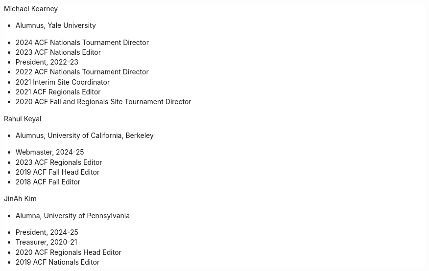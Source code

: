 <tr>
<td>Michael Kearney</td>
<td>
<ul>
<li>Alumnus, Yale University</li>
</ul>
</td>
<td>
<ul>
<li>2024 ACF Nationals Tournament Director</li>
<li>2023 ACF Nationals Editor</li>
<li>President, 2022-23</li>
<li>2022 ACF Nationals Tournament Director</li>
<li>2021 Interim Site Coordinator</li>
<li>2021 ACF Regionals Editor</li>
<li>2020 ACF Fall and Regionals Site Tournament Director</li>
</ul>
</td>
</tr>
<tr>
<td>Rahul Keyal</td>
<td>
<ul>
<li>Alumnus, University of California, Berkeley</li>
</ul>
</td>
<td>
<ul>
<li>Webmaster, 2024-25</li>
<li>2023 ACF Regionals Editor</li>
<li>2019 ACF Fall Head Editor</li>
<li>2018 ACF Fall Editor</li>
</ul>
</td>
</tr>
<tr>
<td>JinAh Kim</td>
<td>
<ul>
<li>Alumna, University of Pennsylvania</li>
</ul>
</td>
<td>
<ul>
<li>President, 2024-25</li>
<li>Treasurer, 2020-21</li>
<li>2020 ACF Regionals Head Editor</li>
<li>2019 ACF Nationals Editor</li>
</ul>
</td>
</tr>
